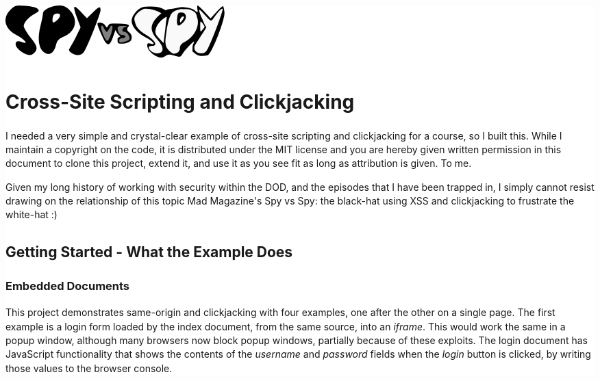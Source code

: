 <img src="resources/graphics/Spy_vs._Spy_Logotipe.png" /><br />

# Cross-Site Scripting and Clickjacking

I needed a very simple and crystal-clear example of cross-site scripting and clickjacking for a course, so I built this. While I maintain a copyright on the code, it is distributed under the MIT license and you are hereby given written permission in this document to clone this project, extend it, and use it as you see fit as long as attribution is given. To me.

Given my long history of working with security within the DOD, and the episodes that I have been trapped in, I simply cannot resist drawing on the relationship of this topic Mad Magazine's Spy vs Spy: the black-hat using XSS and clickjacking to frustrate the white-hat :)

## Getting Started - What the Example Does

### Embedded Documents

This project demonstrates same-origin and clickjacking with four examples, one after the other on a single page.
The first example is a login form loaded by the index document, from the same source, into an *iframe*.
This would work the same in a popup window, although many browsers now block popup windows, partially because of these exploits.
The login document has JavaScript functionality that shows the contents of the *username* and *password* fields when the *login* button is clicked, by writing those values to the browser console.
